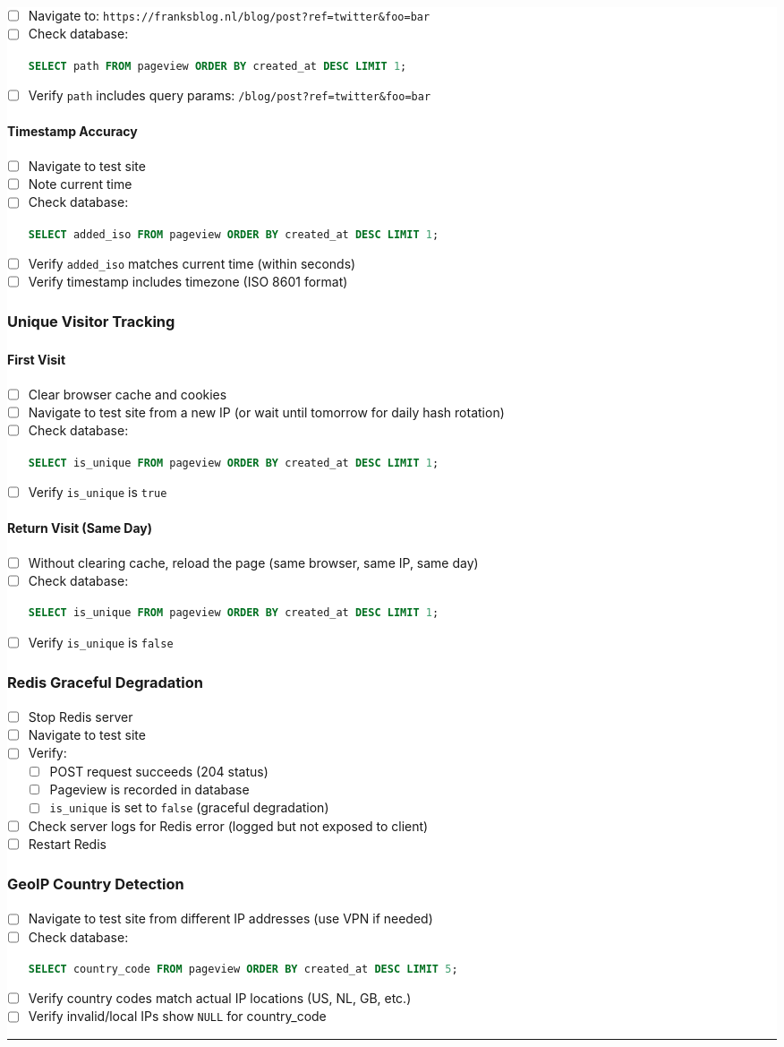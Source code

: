 - [ ] Navigate to: `https://franksblog.nl/blog/post?ref=twitter&foo=bar`
- [ ] Check database:
  ```sql
  SELECT path FROM pageview ORDER BY created_at DESC LIMIT 1;
  ```
- [ ] Verify `path` includes query params: `/blog/post?ref=twitter&foo=bar`

#### Timestamp Accuracy

- [ ] Navigate to test site
- [ ] Note current time
- [ ] Check database:
  ```sql
  SELECT added_iso FROM pageview ORDER BY created_at DESC LIMIT 1;
  ```
- [ ] Verify `added_iso` matches current time (within seconds)
- [ ] Verify timestamp includes timezone (ISO 8601 format)

### Unique Visitor Tracking

#### First Visit

- [ ] Clear browser cache and cookies
- [ ] Navigate to test site from a new IP (or wait until tomorrow for daily hash rotation)
- [ ] Check database:
  ```sql
  SELECT is_unique FROM pageview ORDER BY created_at DESC LIMIT 1;
  ```
- [ ] Verify `is_unique` is `true`

#### Return Visit (Same Day)

- [ ] Without clearing cache, reload the page (same browser, same IP, same day)
- [ ] Check database:
  ```sql
  SELECT is_unique FROM pageview ORDER BY created_at DESC LIMIT 1;
  ```
- [ ] Verify `is_unique` is `false`

### Redis Graceful Degradation

- [ ] Stop Redis server
- [ ] Navigate to test site
- [ ] Verify:
  - [ ] POST request succeeds (204 status)
  - [ ] Pageview is recorded in database
  - [ ] `is_unique` is set to `false` (graceful degradation)
- [ ] Check server logs for Redis error (logged but not exposed to client)
- [ ] Restart Redis

### GeoIP Country Detection

- [ ] Navigate to test site from different IP addresses (use VPN if needed)
- [ ] Check database:
  ```sql
  SELECT country_code FROM pageview ORDER BY created_at DESC LIMIT 5;
  ```
- [ ] Verify country codes match actual IP locations (US, NL, GB, etc.)
- [ ] Verify invalid/local IPs show `NULL` for country_code

---